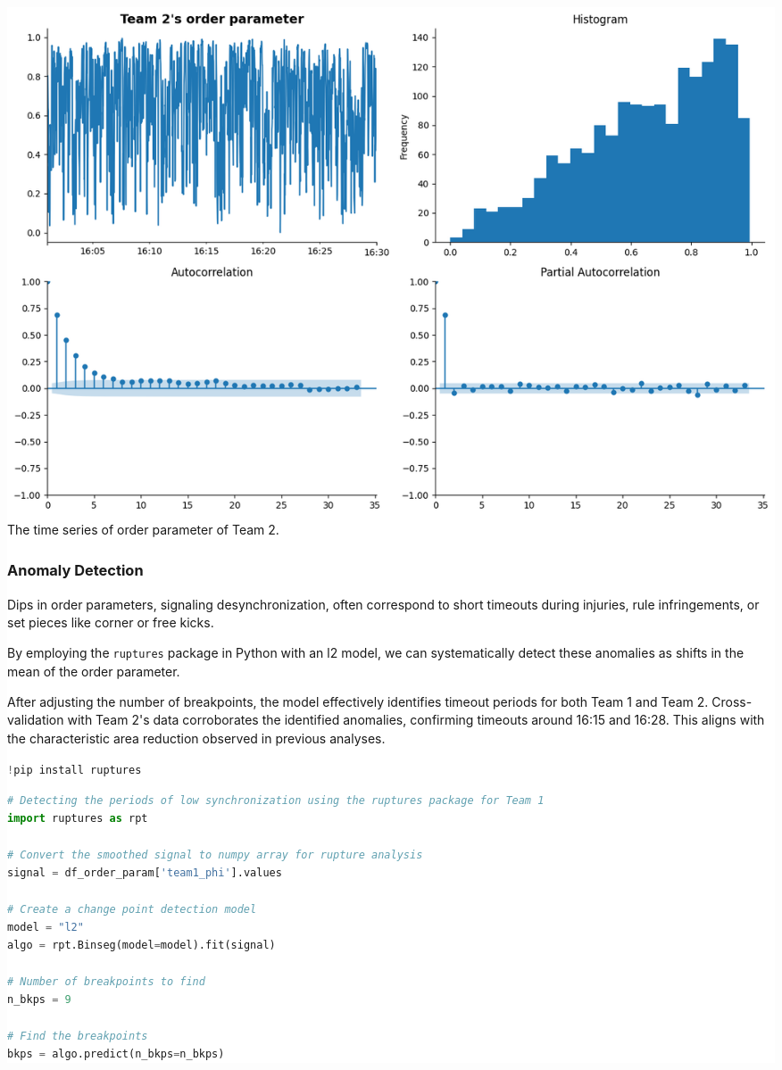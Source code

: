   <img src="/assets/images/soccertrack/img9.png" alt="A time series plot with associated diagnostics showing the evolution of the order parameter of Team 2 over the 30-minute match, which quantifies the alignment and synchronization of player movements.">
  <figcaption>The time series of order parameter of Team 2.</figcaption>
</figure>

### Anomaly Detection
Dips in order parameters, signaling desynchronization, often correspond to short timeouts during injuries, rule infringements, or set pieces like corner or free kicks.

By employing the `ruptures` package in Python with an l2 model, we can systematically detect these anomalies as shifts in the mean of the order parameter.

After adjusting the number of breakpoints, the model effectively identifies timeout periods for both Team 1 and Team 2. Cross-validation with Team 2's data corroborates the identified anomalies, confirming timeouts around 16:15 and 16:28. This aligns with the characteristic area reduction observed in previous analyses.

```python
!pip install ruptures
```

```python
# Detecting the periods of low synchronization using the ruptures package for Team 1
import ruptures as rpt

# Convert the smoothed signal to numpy array for rupture analysis
signal = df_order_param['team1_phi'].values

# Create a change point detection model
model = "l2"
algo = rpt.Binseg(model=model).fit(signal)

# Number of breakpoints to find
n_bkps = 9

# Find the breakpoints
bkps = algo.predict(n_bkps=n_bkps)

```